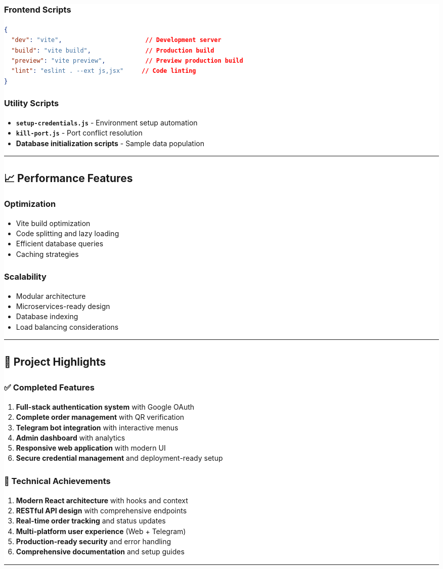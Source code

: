 ### **Frontend Scripts**
```json
{
  "dev": "vite",                       // Development server
  "build": "vite build",               // Production build
  "preview": "vite preview",           // Preview production build
  "lint": "eslint . --ext js,jsx"     // Code linting
}
```

### **Utility Scripts**
- **`setup-credentials.js`** - Environment setup automation
- **`kill-port.js`** - Port conflict resolution
- **Database initialization scripts** - Sample data population

---

## 📈 **Performance Features**

### **Optimization**
- Vite build optimization
- Code splitting and lazy loading
- Efficient database queries
- Caching strategies

### **Scalability**
- Modular architecture
- Microservices-ready design
- Database indexing
- Load balancing considerations

---

## 🎯 **Project Highlights**

### **✅ Completed Features**
1. **Full-stack authentication system** with Google OAuth
2. **Complete order management** with QR verification
3. **Telegram bot integration** with interactive menus
4. **Admin dashboard** with analytics
5. **Responsive web application** with modern UI
6. **Secure credential management** and deployment-ready setup

### **🔧 Technical Achievements**
1. **Modern React architecture** with hooks and context
2. **RESTful API design** with comprehensive endpoints
3. **Real-time order tracking** and status updates
4. **Multi-platform user experience** (Web + Telegram)
5. **Production-ready security** and error handling
6. **Comprehensive documentation** and setup guides

---